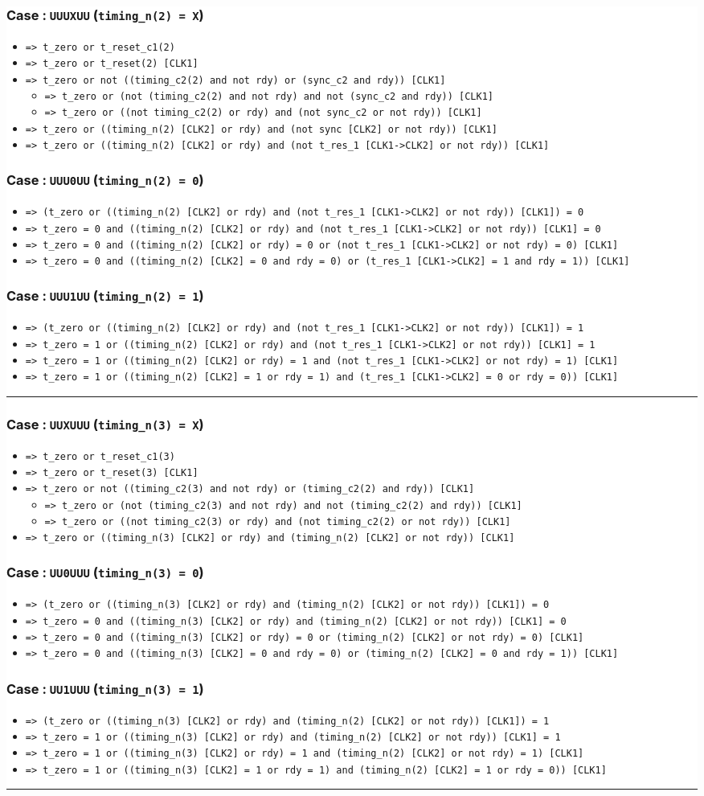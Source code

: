 
### Case : `UUUXUU` (`timing_n(2) = X`)
- `=> t_zero or t_reset_c1(2)`
- `=> t_zero or t_reset(2) [CLK1]`
- `=> t_zero or not ((timing_c2(2) and not rdy) or (sync_c2 and rdy)) [CLK1]`
   - `=> t_zero or (not (timing_c2(2) and not rdy) and not (sync_c2 and rdy)) [CLK1]`
   - `=> t_zero or ((not timing_c2(2) or rdy) and (not sync_c2 or not rdy)) [CLK1]`
- `=> t_zero or ((timing_n(2) [CLK2] or rdy) and (not sync [CLK2] or not rdy)) [CLK1]`
- `=> t_zero or ((timing_n(2) [CLK2] or rdy) and (not t_res_1 [CLK1->CLK2] or not rdy)) [CLK1]`

### Case : `UUU0UU` (`timing_n(2) = 0`)
- `=> (t_zero or ((timing_n(2) [CLK2] or rdy) and (not t_res_1 [CLK1->CLK2] or not rdy)) [CLK1]) = 0`
- `=> t_zero = 0 and ((timing_n(2) [CLK2] or rdy) and (not t_res_1 [CLK1->CLK2] or not rdy)) [CLK1] = 0`
- `=> t_zero = 0 and ((timing_n(2) [CLK2] or rdy) = 0 or (not t_res_1 [CLK1->CLK2] or not rdy) = 0) [CLK1] `
- `=> t_zero = 0 and ((timing_n(2) [CLK2] = 0 and rdy = 0) or (t_res_1 [CLK1->CLK2] = 1 and rdy = 1)) [CLK1] `

### Case : `UUU1UU` (`timing_n(2) = 1`)
- `=> (t_zero or ((timing_n(2) [CLK2] or rdy) and (not t_res_1 [CLK1->CLK2] or not rdy)) [CLK1]) = 1`
- `=> t_zero = 1 or ((timing_n(2) [CLK2] or rdy) and (not t_res_1 [CLK1->CLK2] or not rdy)) [CLK1] = 1`
- `=> t_zero = 1 or ((timing_n(2) [CLK2] or rdy) = 1 and (not t_res_1 [CLK1->CLK2] or not rdy) = 1) [CLK1]`
- `=> t_zero = 1 or ((timing_n(2) [CLK2] = 1 or rdy = 1) and (t_res_1 [CLK1->CLK2] = 0 or rdy = 0)) [CLK1]`

---

### Case : `UUXUUU` (`timing_n(3) = X`)
- `=> t_zero or t_reset_c1(3)`
- `=> t_zero or t_reset(3) [CLK1]`
- `=> t_zero or not ((timing_c2(3) and not rdy) or (timing_c2(2) and rdy)) [CLK1]`
   - `=> t_zero or (not (timing_c2(3) and not rdy) and not (timing_c2(2) and rdy)) [CLK1]`
   - `=> t_zero or ((not timing_c2(3) or rdy) and (not timing_c2(2) or not rdy)) [CLK1]`
- `=> t_zero or ((timing_n(3) [CLK2] or rdy) and (timing_n(2) [CLK2] or not rdy)) [CLK1]`

### Case : `UU0UUU` (`timing_n(3) = 0`)
- `=> (t_zero or ((timing_n(3) [CLK2] or rdy) and (timing_n(2) [CLK2] or not rdy)) [CLK1]) = 0`
- `=> t_zero = 0 and ((timing_n(3) [CLK2] or rdy) and (timing_n(2) [CLK2] or not rdy)) [CLK1] = 0`
- `=> t_zero = 0 and ((timing_n(3) [CLK2] or rdy) = 0 or (timing_n(2) [CLK2] or not rdy) = 0) [CLK1]`
- `=> t_zero = 0 and ((timing_n(3) [CLK2] = 0 and rdy = 0) or (timing_n(2) [CLK2] = 0 and rdy = 1)) [CLK1]`

### Case : `UU1UUU` (`timing_n(3) = 1`)
- `=> (t_zero or ((timing_n(3) [CLK2] or rdy) and (timing_n(2) [CLK2] or not rdy)) [CLK1]) = 1`
- `=> t_zero = 1 or ((timing_n(3) [CLK2] or rdy) and (timing_n(2) [CLK2] or not rdy)) [CLK1] = 1`
- `=> t_zero = 1 or ((timing_n(3) [CLK2] or rdy) = 1 and (timing_n(2) [CLK2] or not rdy) = 1) [CLK1]`
- `=> t_zero = 1 or ((timing_n(3) [CLK2] = 1 or rdy = 1) and (timing_n(2) [CLK2] = 1 or rdy = 0)) [CLK1]`

---